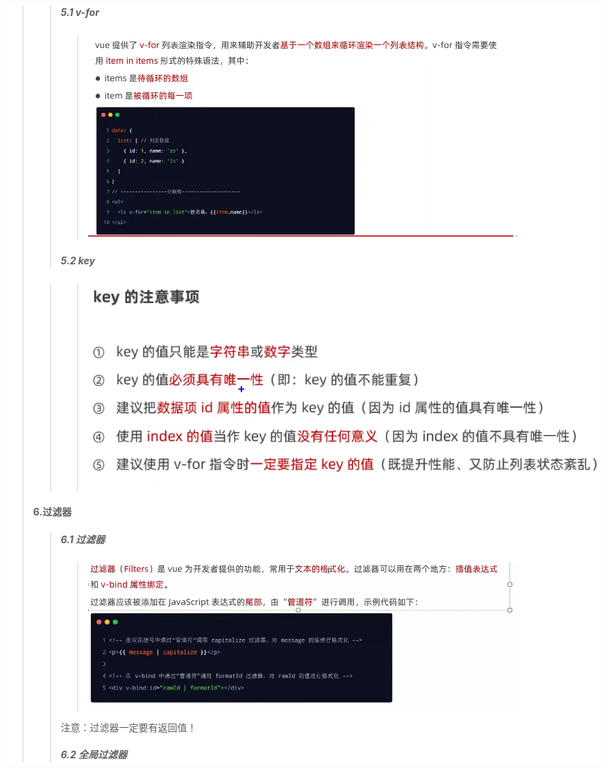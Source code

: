 > > ##### 5.1 v-for
> >
> > > ![image-20211025175107281](..\images\image-20211025175107281.png)
> >
> > ##### 5.2 key
>
> > > ![image-20211026104136362](..\images\image-20211026104136362.png)
>
> #### 6.过滤器
>
> > ##### 6.1 过滤器
> >
> > > ![image-20211026153351098](..\images\image-20211026153351098.png)
> >
> > 注意：过滤器一定要有返回值！
> >
> > ##### 6.2 全局过滤器
> >